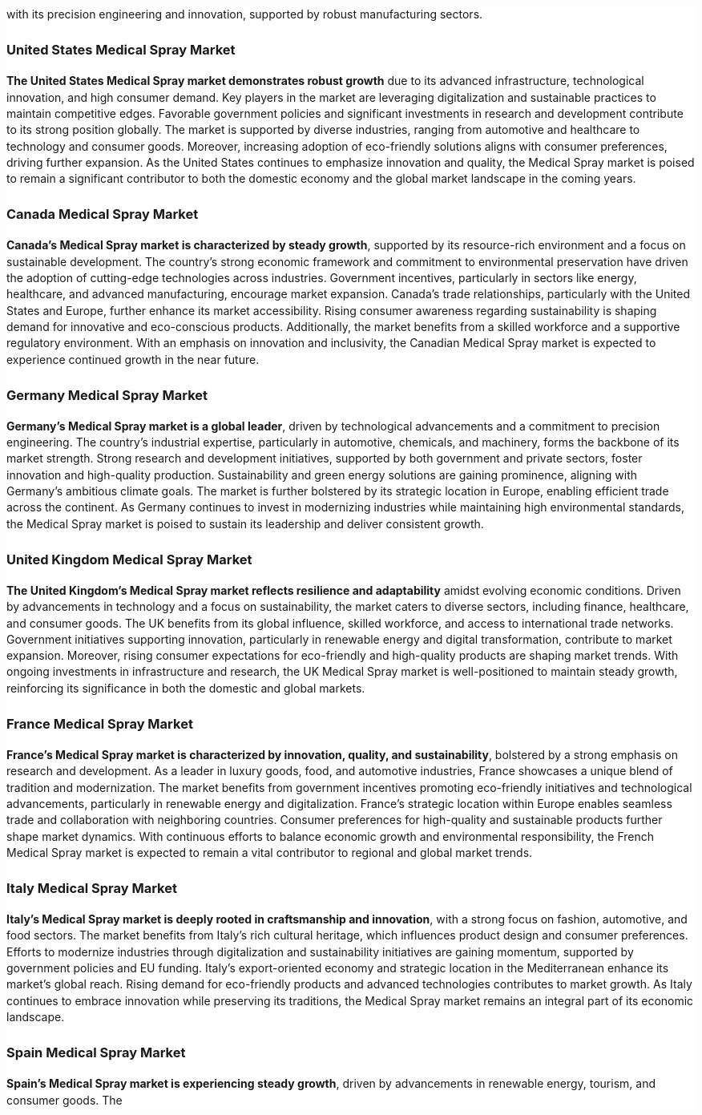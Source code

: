 with its precision engineering and innovation, supported by robust manufacturing sectors.</span></em></p></blockquote><h3><strong>United States Medical Spray Market</strong></h3><p><strong>The United States Medical Spray market demonstrates robust growth</strong> due to its advanced infrastructure, technological innovation, and high consumer demand. Key players in the market are leveraging digitalization and sustainable practices to maintain competitive edges. Favorable government policies and significant investments in research and development contribute to its strong position globally. The market is supported by diverse industries, ranging from automotive and healthcare to technology and consumer goods. Moreover, increasing adoption of eco-friendly solutions aligns with consumer preferences, driving further expansion. As the United States continues to emphasize innovation and quality, the Medical Spray market is poised to remain a significant contributor to both the domestic economy and the global market landscape in the coming years.</p><h3><strong>Canada Medical Spray Market</strong></h3><p><strong>Canada&rsquo;s Medical Spray market is characterized by steady growth</strong>, supported by its resource-rich environment and a focus on sustainable development. The country&rsquo;s strong economic framework and commitment to environmental preservation have driven the adoption of cutting-edge technologies across industries. Government incentives, particularly in sectors like energy, healthcare, and advanced manufacturing, encourage market expansion. Canada&rsquo;s trade relationships, particularly with the United States and Europe, further enhance its market accessibility. Rising consumer awareness regarding sustainability is shaping demand for innovative and eco-conscious products. Additionally, the market benefits from a skilled workforce and a supportive regulatory environment. With an emphasis on innovation and inclusivity, the Canadian Medical Spray market is expected to experience continued growth in the near future.</p><h3><strong>Germany Medical Spray Market</strong></h3><p><strong>Germany&rsquo;s Medical Spray market is a global leader</strong>, driven by technological advancements and a commitment to precision engineering. The country&rsquo;s industrial expertise, particularly in automotive, chemicals, and machinery, forms the backbone of its market strength. Strong research and development initiatives, supported by both government and private sectors, foster innovation and high-quality production. Sustainability and green energy solutions are gaining prominence, aligning with Germany&rsquo;s ambitious climate goals. The market is further bolstered by its strategic location in Europe, enabling efficient trade across the continent. As Germany continues to invest in modernizing industries while maintaining high environmental standards, the Medical Spray market is poised to sustain its leadership and deliver consistent growth.</p><h3><strong>United Kingdom Medical Spray Market</strong></h3><p><strong>The United Kingdom&rsquo;s Medical Spray market reflects resilience and adaptability</strong> amidst evolving economic conditions. Driven by advancements in technology and a focus on sustainability, the market caters to diverse sectors, including finance, healthcare, and consumer goods. The UK benefits from its global influence, skilled workforce, and access to international trade networks. Government initiatives supporting innovation, particularly in renewable energy and digital transformation, contribute to market expansion. Moreover, rising consumer expectations for eco-friendly and high-quality products are shaping market trends. With ongoing investments in infrastructure and research, the UK Medical Spray market is well-positioned to maintain steady growth, reinforcing its significance in both the domestic and global markets.</p><h3><strong>France Medical Spray Market</strong></h3><p><strong>France&rsquo;s Medical Spray market is characterized by innovation, quality, and sustainability</strong>, bolstered by a strong emphasis on research and development. As a leader in luxury goods, food, and automotive industries, France showcases a unique blend of tradition and modernization. The market benefits from government incentives promoting eco-friendly initiatives and technological advancements, particularly in renewable energy and digitalization. France&rsquo;s strategic location within Europe enables seamless trade and collaboration with neighboring countries. Consumer preferences for high-quality and sustainable products further shape market dynamics. With continuous efforts to balance economic growth and environmental responsibility, the French Medical Spray market is expected to remain a vital contributor to regional and global market trends.</p><h3><strong>Italy Medical Spray Market</strong></h3><p><strong>Italy&rsquo;s Medical Spray market is deeply rooted in craftsmanship and innovation</strong>, with a strong focus on fashion, automotive, and food sectors. The market benefits from Italy&rsquo;s rich cultural heritage, which influences product design and consumer preferences. Efforts to modernize industries through digitalization and sustainability initiatives are gaining momentum, supported by government policies and EU funding. Italy&rsquo;s export-oriented economy and strategic location in the Mediterranean enhance its market&rsquo;s global reach. Rising demand for eco-friendly products and advanced technologies contributes to market growth. As Italy continues to embrace innovation while preserving its traditions, the Medical Spray market remains an integral part of its economic landscape.</p><h3><strong>Spain Medical Spray Market</strong></h3><p><strong>Spain&rsquo;s Medical Spray market is experiencing steady growth</strong>, driven by advancements in renewable energy, tourism, and consumer goods. The